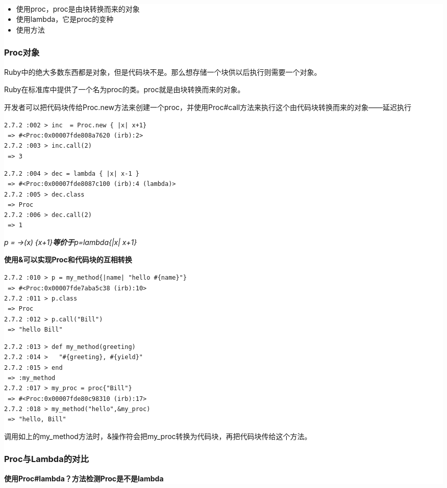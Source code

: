 - 使用proc，proc是由块转换而来的对象
- 使用lambda，它是proc的变种
- 使用方法

### Proc对象

Ruby中的绝大多数东西都是对象，但是代码块不是。那么想存储一个块供以后执行则需要一个对象。

Ruby在标准库中提供了一个名为proc的类。proc就是由块转换而来的对象。

开发者可以把代码块传给Proc.new方法来创建一个proc，并使用Proc#call方法来执行这个由代码块转换而来的对象——延迟执行

```shell
2.7.2 :002 > inc  = Proc.new { |x| x+1}
 => #<Proc:0x00007fde808a7620 (irb):2> 
2.7.2 :003 > inc.call(2)
 => 3 
```

```shell
2.7.2 :004 > dec = lambda { |x| x-1 }
 => #<Proc:0x00007fde8087c100 (irb):4 (lambda)> 
2.7.2 :005 > dec.class
 => Proc 
2.7.2 :006 > dec.call(2)
 => 1 
```

*p = ->(x) {x+1}***等价于***p=lambda{|x| x+1}*

**使用&可以实现Proc和代码块的互相转换**

```shell
2.7.2 :010 > p = my_method{|name| "hello #{name}"}
 => #<Proc:0x00007fde7aba5c38 (irb):10> 
2.7.2 :011 > p.class
 => Proc 
2.7.2 :012 > p.call("Bill")
 => "hello Bill" 
```

```shell
2.7.2 :013 > def my_method(greeting)
2.7.2 :014 >   "#{greeting}, #{yield}"
2.7.2 :015 > end
 => :my_method 
2.7.2 :017 > my_proc = proc{"Bill"}
 => #<Proc:0x00007fde80c98310 (irb):17> 
2.7.2 :018 > my_method("hello",&my_proc)
 => "hello, Bill" 
```

调用如上的my_method方法时，&操作符会把my_proc转换为代码块，再把代码块传给这个方法。

### Proc与Lambda的对比

**使用Proc#lambda？方法检测Proc是不是lambda**

